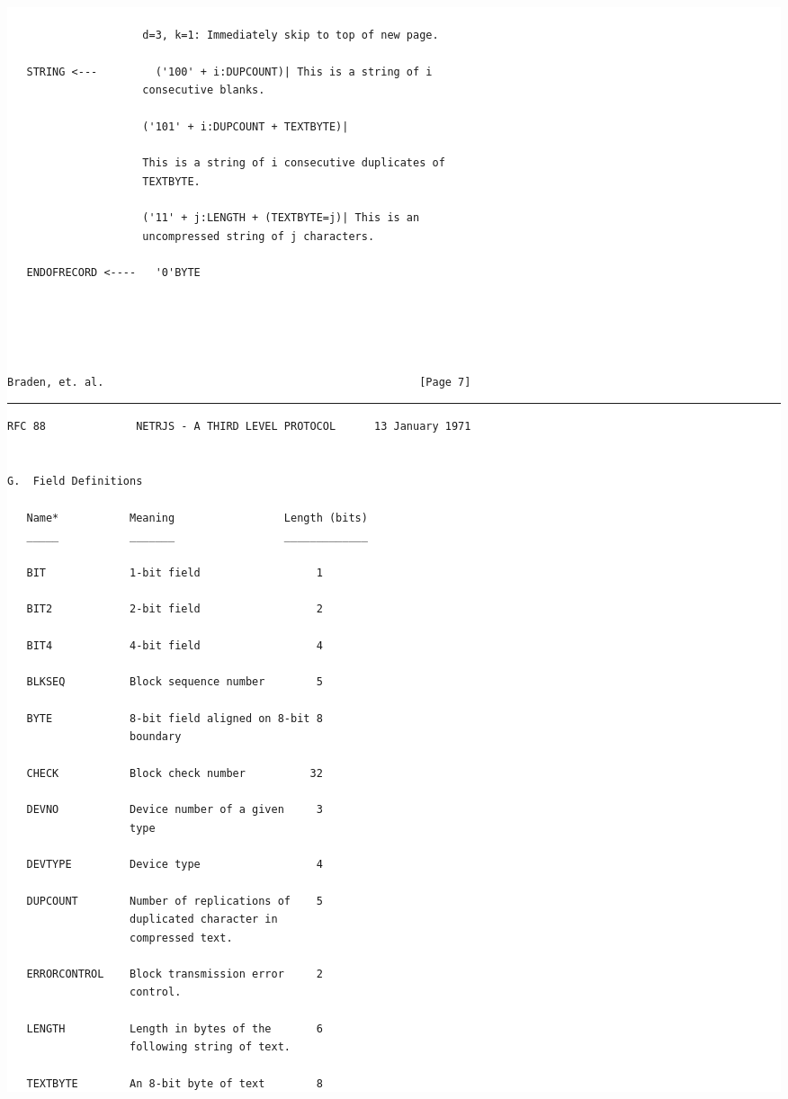 ``` newpage

                     d=3, k=1: Immediately skip to top of new page.

   STRING <---         ('100' + i:DUPCOUNT)| This is a string of i
                     consecutive blanks.

                     ('101' + i:DUPCOUNT + TEXTBYTE)|

                     This is a string of i consecutive duplicates of
                     TEXTBYTE.

                     ('11' + j:LENGTH + (TEXTBYTE=j)| This is an
                     uncompressed string of j characters.

   ENDOFRECORD <----   '0'BYTE





Braden, et. al.                                                 [Page 7]
```

------------------------------------------------------------------------

``` newpage
RFC 88              NETRJS - A THIRD LEVEL PROTOCOL      13 January 1971


G.  Field Definitions

   Name*           Meaning                 Length (bits)
   _____           _______                 _____________

   BIT             1-bit field                  1

   BIT2            2-bit field                  2

   BIT4            4-bit field                  4

   BLKSEQ          Block sequence number        5

   BYTE            8-bit field aligned on 8-bit 8
                   boundary

   CHECK           Block check number          32

   DEVNO           Device number of a given     3
                   type

   DEVTYPE         Device type                  4

   DUPCOUNT        Number of replications of    5
                   duplicated character in
                   compressed text.

   ERRORCONTROL    Block transmission error     2
                   control.

   LENGTH          Length in bytes of the       6
                   following string of text.

   TEXTBYTE        An 8-bit byte of text        8

```